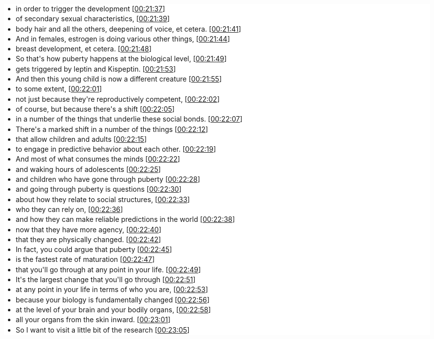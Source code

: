 *  in order to trigger the development [[00:21:37](https://www.youtube.com/watch?v=qdk7XuBgSjw&t=1297.26s)]
*  of secondary sexual characteristics, [[00:21:39](https://www.youtube.com/watch?v=qdk7XuBgSjw&t=1299.26s)]
*  body hair and all the others, deepening of voice, et cetera. [[00:21:41](https://www.youtube.com/watch?v=qdk7XuBgSjw&t=1301.6599999999999s)]
*  And in females, estrogen is doing various other things, [[00:21:44](https://www.youtube.com/watch?v=qdk7XuBgSjw&t=1304.26s)]
*  breast development, et cetera. [[00:21:48](https://www.youtube.com/watch?v=qdk7XuBgSjw&t=1308.2199999999998s)]
*  So that's how puberty happens at the biological level, [[00:21:49](https://www.youtube.com/watch?v=qdk7XuBgSjw&t=1309.9799999999998s)]
*  gets triggered by leptin and Kispeptin. [[00:21:53](https://www.youtube.com/watch?v=qdk7XuBgSjw&t=1313.2399999999998s)]
*  And then this young child is now a different creature [[00:21:55](https://www.youtube.com/watch?v=qdk7XuBgSjw&t=1315.2199999999998s)]
*  to some extent, [[00:22:01](https://www.youtube.com/watch?v=qdk7XuBgSjw&t=1321.06s)]
*  not just because they're reproductively competent, [[00:22:02](https://www.youtube.com/watch?v=qdk7XuBgSjw&t=1322.46s)]
*  of course, but because there's a shift [[00:22:05](https://www.youtube.com/watch?v=qdk7XuBgSjw&t=1325.38s)]
*  in a number of the things that underlie these social bonds. [[00:22:07](https://www.youtube.com/watch?v=qdk7XuBgSjw&t=1327.88s)]
*  There's a marked shift in a number of the things [[00:22:12](https://www.youtube.com/watch?v=qdk7XuBgSjw&t=1332.98s)]
*  that allow children and adults [[00:22:15](https://www.youtube.com/watch?v=qdk7XuBgSjw&t=1335.66s)]
*  to engage in predictive behavior about each other. [[00:22:19](https://www.youtube.com/watch?v=qdk7XuBgSjw&t=1339.22s)]
*  And most of what consumes the minds [[00:22:22](https://www.youtube.com/watch?v=qdk7XuBgSjw&t=1342.54s)]
*  and waking hours of adolescents [[00:22:25](https://www.youtube.com/watch?v=qdk7XuBgSjw&t=1345.74s)]
*  and children who have gone through puberty [[00:22:28](https://www.youtube.com/watch?v=qdk7XuBgSjw&t=1348.88s)]
*  and going through puberty is questions [[00:22:30](https://www.youtube.com/watch?v=qdk7XuBgSjw&t=1350.52s)]
*  about how they relate to social structures, [[00:22:33](https://www.youtube.com/watch?v=qdk7XuBgSjw&t=1353.1399999999999s)]
*  who they can rely on, [[00:22:36](https://www.youtube.com/watch?v=qdk7XuBgSjw&t=1356.52s)]
*  and how they can make reliable predictions in the world [[00:22:38](https://www.youtube.com/watch?v=qdk7XuBgSjw&t=1358.2s)]
*  now that they have more agency, [[00:22:40](https://www.youtube.com/watch?v=qdk7XuBgSjw&t=1360.8s)]
*  that they are physically changed. [[00:22:42](https://www.youtube.com/watch?v=qdk7XuBgSjw&t=1362.4s)]
*  In fact, you could argue that puberty [[00:22:45](https://www.youtube.com/watch?v=qdk7XuBgSjw&t=1365.04s)]
*  is the fastest rate of maturation [[00:22:47](https://www.youtube.com/watch?v=qdk7XuBgSjw&t=1367.3s)]
*  that you'll go through at any point in your life. [[00:22:49](https://www.youtube.com/watch?v=qdk7XuBgSjw&t=1369.0s)]
*  It's the largest change that you'll go through [[00:22:51](https://www.youtube.com/watch?v=qdk7XuBgSjw&t=1371.1399999999999s)]
*  at any point in your life in terms of who you are, [[00:22:53](https://www.youtube.com/watch?v=qdk7XuBgSjw&t=1373.06s)]
*  because your biology is fundamentally changed [[00:22:56](https://www.youtube.com/watch?v=qdk7XuBgSjw&t=1376.44s)]
*  at the level of your brain and your bodily organs, [[00:22:58](https://www.youtube.com/watch?v=qdk7XuBgSjw&t=1378.46s)]
*  all your organs from the skin inward. [[00:23:01](https://www.youtube.com/watch?v=qdk7XuBgSjw&t=1381.92s)]
*  So I want to visit a little bit of the research [[00:23:05](https://www.youtube.com/watch?v=qdk7XuBgSjw&t=1385.04s)]